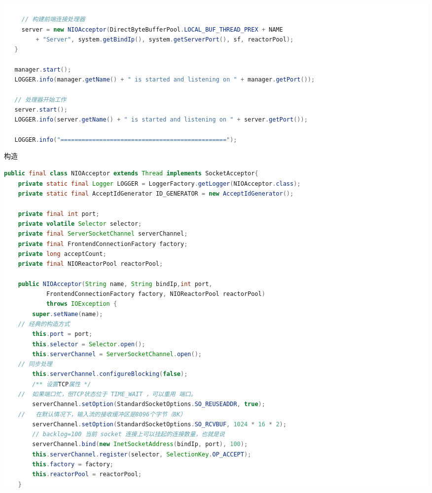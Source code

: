 ```java

     // 构建前端连接处理器
     server = new NIOAcceptor(DirectByteBufferPool.LOCAL_BUF_THREAD_PREX + NAME
         + "Server", system.getBindIp(), system.getServerPort(), sf, reactorPool);
   }

   manager.start();
   LOGGER.info(manager.getName() + " is started and listening on " + manager.getPort());

   // 处理器开始工作
   server.start();
   LOGGER.info(server.getName() + " is started and listening on " + server.getPort());

   LOGGER.info("===============================================");
```

构造

```java
public final class NIOAcceptor extends Thread implements SocketAcceptor{
	private static final Logger LOGGER = LoggerFactory.getLogger(NIOAcceptor.class);
	private static final AcceptIdGenerator ID_GENERATOR = new AcceptIdGenerator();

	private final int port;
	private volatile Selector selector;
	private final ServerSocketChannel serverChannel;
	private final FrontendConnectionFactory factory;
	private long acceptCount;
	private final NIOReactorPool reactorPool;

	public NIOAcceptor(String name, String bindIp,int port,
			FrontendConnectionFactory factory, NIOReactorPool reactorPool)
			throws IOException {
		super.setName(name);
    // 经典的构造方式
		this.port = port;
		this.selector = Selector.open();
		this.serverChannel = ServerSocketChannel.open();
    // 同步处理
		this.serverChannel.configureBlocking(false);
		/** 设置TCP属性 */
    //  如果端口忙，但TCP状态位于 TIME_WAIT ，可以重用 端口。
		serverChannel.setOption(StandardSocketOptions.SO_REUSEADDR, true);
    //   在默认情况下，输入流的接收缓冲区是8096个字节（8K）
		serverChannel.setOption(StandardSocketOptions.SO_RCVBUF, 1024 * 16 * 2);
		// backlog=100 当前 socket 连接上可以挂起的连接数量，也就是说
		serverChannel.bind(new InetSocketAddress(bindIp, port), 100);
		this.serverChannel.register(selector, SelectionKey.OP_ACCEPT);
		this.factory = factory;
		this.reactorPool = reactorPool;
	}
```
